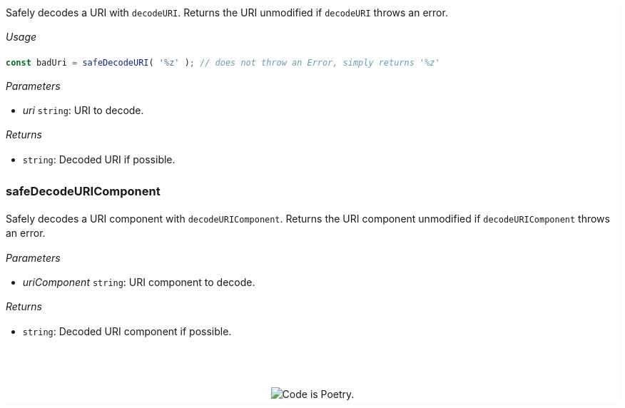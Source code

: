 Safely decodes a URI with `decodeURI`. Returns the URI unmodified if
`decodeURI` throws an error.

_Usage_

```js
const badUri = safeDecodeURI( '%z' ); // does not throw an Error, simply returns '%z'
```

_Parameters_

-   _uri_ `string`: URI to decode.

_Returns_

-   `string`: Decoded URI if possible.

### safeDecodeURIComponent

Safely decodes a URI component with `decodeURIComponent`. Returns the URI component unmodified if
`decodeURIComponent` throws an error.

_Parameters_

-   _uriComponent_ `string`: URI component to decode.

_Returns_

-   `string`: Decoded URI component if possible.



<br/><br/><p align="center"><img src="https://s.w.org/style/images/codeispoetry.png?1" alt="Code is Poetry." /></p>
